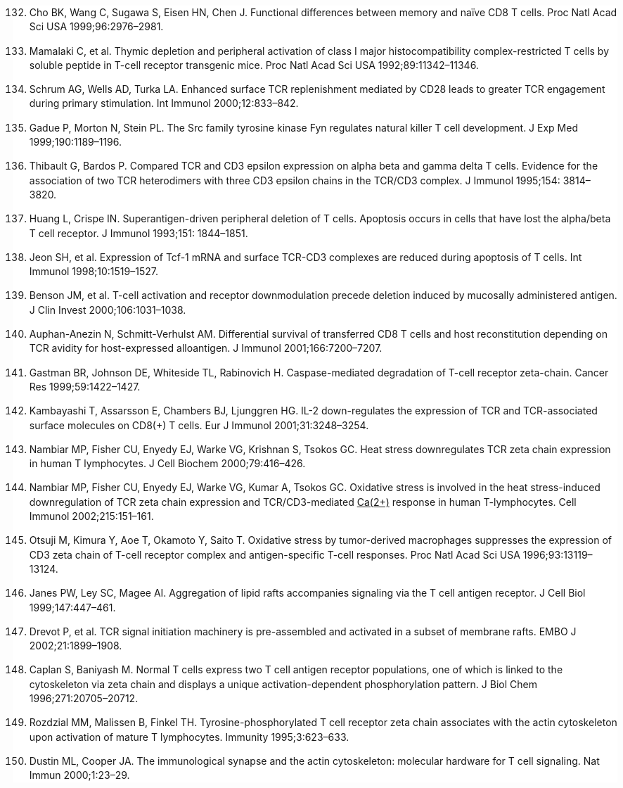 132. Cho BK, Wang C, Sugawa S, Eisen HN, Chen J. Functional differences between memory and naïve CD8 T cells. Proc Natl Acad Sci USA 1999;96:2976–2981.

133. Mamalaki C, et al. Thymic depletion and peripheral activation of class I major histocompatibility complex-restricted T cells by soluble peptide in T-cell receptor transgenic mice. Proc Natl Acad Sci USA 1992;89:11342–11346.

134. Schrum AG, Wells AD, Turka LA. Enhanced surface TCR replenishment mediated by CD28 leads to greater TCR engagement during primary stimulation. Int Immunol 2000;12:833–842.

135. Gadue P, Morton N, Stein PL. The Src family tyrosine kinase Fyn regulates natural killer T cell development. J Exp Med 1999;190:1189–1196.

136. Thibault G, Bardos P. Compared TCR and CD3 epsilon expression on alpha beta and gamma delta T cells. Evidence for the association of two TCR heterodimers with three CD3 epsilon chains in the TCR/CD3 complex. J Immunol 1995;154: 3814–3820.

137. Huang L, Crispe IN. Superantigen-driven peripheral deletion of T cells. Apoptosis occurs in cells that have lost the alpha/beta T cell receptor. J Immunol 1993;151: 1844–1851.

138. Jeon SH, et al. Expression of Tcf-1 mRNA and surface TCR-CD3 complexes are reduced during apoptosis of T cells. Int Immunol 1998;10:1519–1527.

139. Benson JM, et al. T-cell activation and receptor downmodulation precede deletion induced by mucosally administered antigen. J Clin Invest 2000;106:1031–1038.

140. Auphan-Anezin N, Schmitt-Verhulst AM. Differential survival of transferred CD8 T cells and host reconstitution depending on TCR avidity for host-expressed alloantigen. J Immunol 2001;166:7200–7207.

141. Gastman BR, Johnson DE, Whiteside TL, Rabinovich H. Caspase-mediated degradation of T-cell receptor zeta-chain. Cancer Res 1999;59:1422–1427.

142. Kambayashi T, Assarsson E, Chambers BJ, Ljunggren HG. IL-2 down-regulates the expression of TCR and TCR-associated surface molecules on CD8(+) T cells. Eur J Immunol 2001;31:3248–3254.

143. Nambiar MP, Fisher CU, Enyedy EJ, Warke VG, Krishnan S, Tsokos GC. Heat stress downregulates TCR zeta chain expression in human T lymphocytes. J Cell Biochem 2000;79:416–426.

144. Nambiar MP, Fisher CU, Enyedy EJ, Warke VG, Kumar A, Tsokos GC. Oxidative stress is involved in the heat stress-induced downregulation of TCR zeta chain expression and TCR/CD3-mediated [Ca(2+)](i) response in human T-lymphocytes. Cell Immunol 2002;215:151–161.

145. Otsuji M, Kimura Y, Aoe T, Okamoto Y, Saito T. Oxidative stress by tumor-derived macrophages suppresses the expression of CD3 zeta chain of T-cell receptor complex and antigen-specific T-cell responses. Proc Natl Acad Sci USA 1996;93:13119–13124.

146. Janes PW, Ley SC, Magee AI. Aggregation of lipid rafts accompanies signaling via the T cell antigen receptor. J Cell Biol 1999;147:447–461.

147. Drevot P, et al. TCR signal initiation machinery is pre-assembled and activated in a subset of membrane rafts. EMBO J 2002;21:1899–1908.

148. Caplan S, Baniyash M. Normal T cells express two T cell antigen receptor populations, one of which is linked to the cytoskeleton via zeta chain and displays a unique activation-dependent phosphorylation pattern. J Biol Chem 1996;271:20705–20712.

149. Rozdzial MM, Malissen B, Finkel TH. Tyrosine-phosphorylated T cell receptor zeta chain associates with the actin cytoskeleton upon activation of mature T lymphocytes. Immunity 1995;3:623–633.
150. Dustin ML, Cooper JA. The immunological synapse and the actin cytoskeleton: molecular hardware for T cell signaling. Nat Immun 2000;1:23–29.
